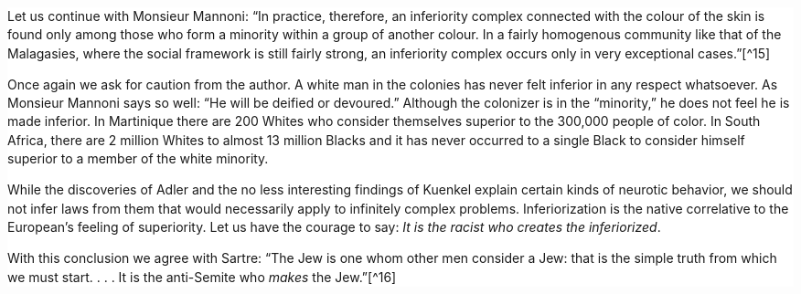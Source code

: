 Let us continue with Monsieur Mannoni: “In practice, therefore, an inferiority complex connected with the colour of the skin is found only among those who form a minority within a group of another colour. In a fairly homogenous community like that of the Malagasies, where the social framework is still fairly strong, an inferiority complex occurs only in very exceptional cases.”[^15]

Once again we ask for caution from the author. A white man in the colonies has never felt inferior in any respect whatsoever. As Monsieur Mannoni says so well: “He will be deified or devoured.” Although the colonizer is in the “minority,” he does not feel he is made inferior. In Martinique there are 200 Whites who consider themselves superior to the 300,000 people of color. In South Africa, there are 2 million Whites to almost 13 million Blacks and it has never occurred to a single Black to consider himself superior to a member of the white minority.

While the discoveries of Adler and the no less interesting findings of Kuenkel explain certain kinds of neurotic behavior, we should not infer laws from them that would necessarily apply to infinitely complex problems. Inferiorization is the native correlative to the European’s feeling of superiority. Let us have the courage to say: _It is the racist who creates the inferiorized_.

With this conclusion we agree with Sartre: “The Jew is one whom other men consider a Jew: that is the simple truth from which we must start. . . . It is the anti-Semite who _makes_ the Jew.”[^16]

